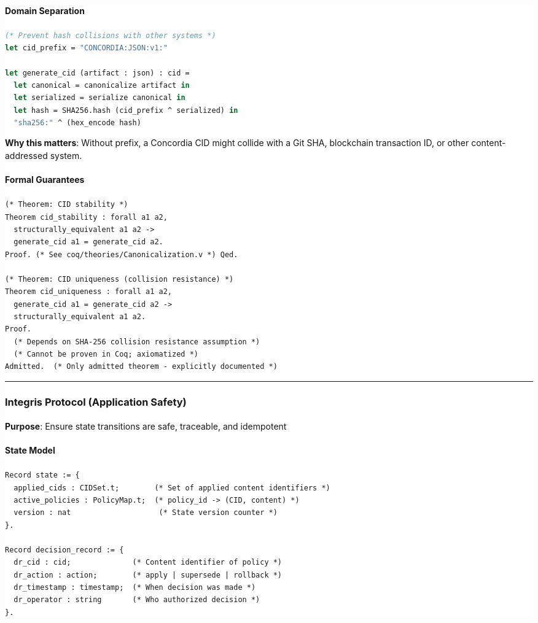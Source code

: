 ```ocaml
```

#### Domain Separation

```ocaml
(* Prevent hash collisions with other systems *)
let cid_prefix = "CONCORDIA:JSON:v1:"

let generate_cid (artifact : json) : cid =
  let canonical = canonicalize artifact in
  let serialized = serialize canonical in
  let hash = SHA256.hash (cid_prefix ^ serialized) in
  "sha256:" ^ (hex_encode hash)
```

**Why this matters**: Without prefix, a Concordia CID might collide with a Git SHA, blockchain transaction ID, or other content-addressed system.

#### Formal Guarantees

```coq
(* Theorem: CID stability *)
Theorem cid_stability : forall a1 a2,
  structurally_equivalent a1 a2 ->
  generate_cid a1 = generate_cid a2.
Proof. (* See coq/theories/Canonicalization.v *) Qed.

(* Theorem: CID uniqueness (collision resistance) *)
Theorem cid_uniqueness : forall a1 a2,
  generate_cid a1 = generate_cid a2 ->
  structurally_equivalent a1 a2.
Proof. 
  (* Depends on SHA-256 collision resistance assumption *)
  (* Cannot be proven in Coq; axiomatized *)
Admitted.  (* Only admitted theorem - explicitly documented *)
```

-----

### Integris Protocol (Application Safety)

**Purpose**: Ensure state transitions are safe, traceable, and idempotent

#### State Model

```coq
Record state := {
  applied_cids : CIDSet.t;        (* Set of applied content identifiers *)
  active_policies : PolicyMap.t;  (* policy_id -> (CID, content) *)
  version : nat                    (* State version counter *)
}.

Record decision_record := {
  dr_cid : cid;              (* Content identifier of policy *)
  dr_action : action;        (* apply | supersede | rollback *)
  dr_timestamp : timestamp;  (* When decision was made *)
  dr_operator : string       (* Who authorized decision *)
}.
```
